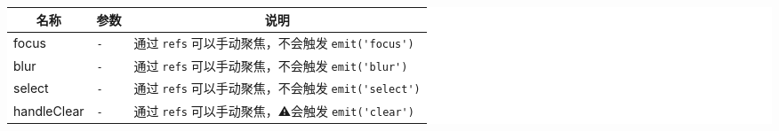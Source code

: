 | 名称           | 参数         | 说明                                |
|--------------|------------|-----------------------------------|
| focus        | `-` | 通过 `refs` 可以手动聚焦，不会触发 `emit('focus')` |
| blur         | `-` | 通过 `refs` 可以手动聚焦，不会触发 `emit('blur') ` |
| select       | `-` | 通过 `refs` 可以手动聚焦，不会触发 `emit('select')` |
| handleClear  | `-` | 通过 `refs` 可以手动聚焦，⚠️会触发 `emit('clear')`  |

